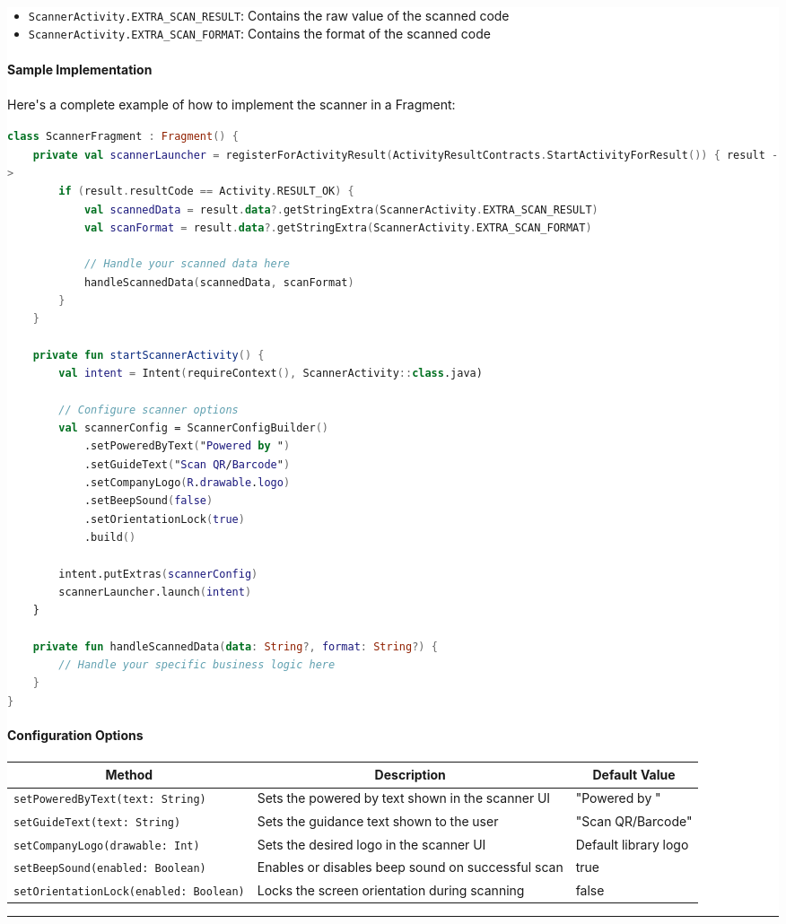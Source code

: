 - `ScannerActivity.EXTRA_SCAN_RESULT`: Contains the raw value of the scanned code
- `ScannerActivity.EXTRA_SCAN_FORMAT`: Contains the format of the scanned code

#### Sample Implementation

Here's a complete example of how to implement the scanner in a Fragment:

```kotlin
class ScannerFragment : Fragment() {
    private val scannerLauncher = registerForActivityResult(ActivityResultContracts.StartActivityForResult()) { result ->
        if (result.resultCode == Activity.RESULT_OK) {
            val scannedData = result.data?.getStringExtra(ScannerActivity.EXTRA_SCAN_RESULT)
            val scanFormat = result.data?.getStringExtra(ScannerActivity.EXTRA_SCAN_FORMAT)
            
            // Handle your scanned data here
            handleScannedData(scannedData, scanFormat)
        }
    }

    private fun startScannerActivity() {
        val intent = Intent(requireContext(), ScannerActivity::class.java)
        
        // Configure scanner options
        val scannerConfig = ScannerConfigBuilder()
            .setPoweredByText("Powered by ")
            .setGuideText("Scan QR/Barcode")
            .setCompanyLogo(R.drawable.logo)
            .setBeepSound(false)
            .setOrientationLock(true)
            .build()
            
        intent.putExtras(scannerConfig)
        scannerLauncher.launch(intent)
    }

    private fun handleScannedData(data: String?, format: String?) {
        // Handle your specific business logic here
    }
}
```

#### Configuration Options

| Method | Description | Default Value |
| --- | --- | --- |
| `setPoweredByText(text: String)` | Sets the powered by text shown in the scanner UI | "Powered by " |
| `setGuideText(text: String)` | Sets the guidance text shown to the user | "Scan QR/Barcode" |
| `setCompanyLogo(drawable: Int)` | Sets the desired logo in the scanner UI | Default library logo |
| `setBeepSound(enabled: Boolean)` | Enables or disables beep sound on successful scan | true |
| `setOrientationLock(enabled: Boolean)` | Locks the screen orientation during scanning | false |

---